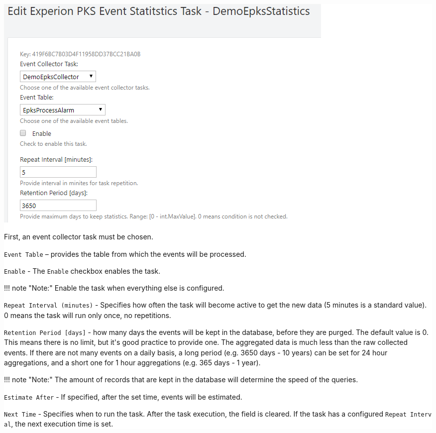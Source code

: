 ![](./media/access-to-relational-data/epks-events/image17.png)

First, an event collector task must be chosen.

`Event Table` – provides the table from which the events will be processed.

`Enable` - The `Enable` checkbox enables the task.

!!! note "Note:" 
     Enable the task when everything else is configured.

`Repeat Interval (minutes)` - Specifies how often the task will become active to
get the new data (5 minutes is a standard value). 0 means the task will
run only once, no repetitions.

`Retention Period [days]` - how many days the events will be kept in the 
database, before they are purged. The default value is 0. This means there is no
limit, but it's good practice to provide one. The aggregated data is much
less than the raw collected events. If there are not many events on a daily basis, a long period (e.g. 3650 days - 10 years) can be set for 24 hour
aggregations, and a short one for 1 hour aggregations (e.g. 365 days - 1
year).


!!! note "Note:"
     The amount of records that are kept in the database will determine the speed of the queries.

`Estimate After` - If specified, after the set time, events will be
estimated.

`Next Time` - Specifies when to run the task. After the task execution, the
field is cleared. If the task has a
configured `Repeat Interval`, the next execution time is set.
